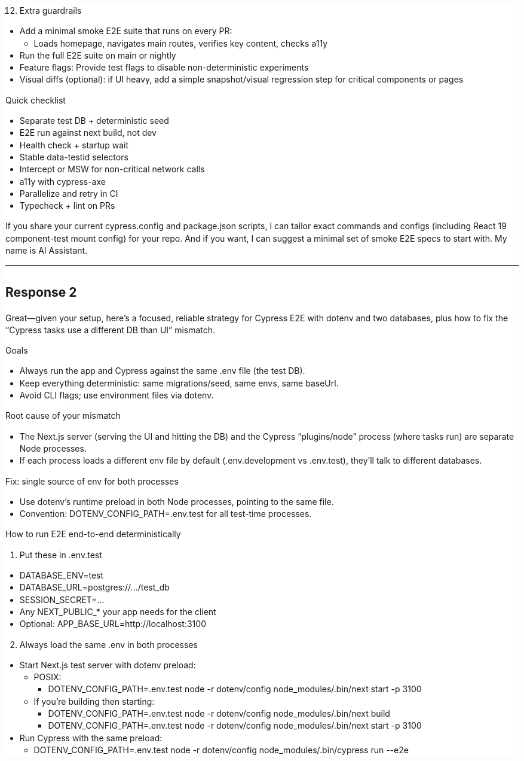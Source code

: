 12) Extra guardrails
- Add a minimal smoke E2E suite that runs on every PR:
    - Loads homepage, navigates main routes, verifies key content, checks a11y
- Run the full E2E suite on main or nightly
- Feature flags: Provide test flags to disable non-deterministic experiments
- Visual diffs (optional): if UI heavy, add a simple snapshot/visual regression step for critical components or pages

Quick checklist
- Separate test DB + deterministic seed
- E2E run against next build, not dev
- Health check + startup wait
- Stable data-testid selectors
- Intercept or MSW for non-critical network calls
- a11y with cypress-axe
- Parallelize and retry in CI
- Typecheck + lint on PRs

If you share your current cypress.config and package.json scripts, I can tailor exact commands and configs (including React 19 component-test mount config) for your repo. And if you want, I can suggest a minimal set of smoke E2E specs to start with. My name is AI Assistant.

---

## Response 2

Great—given your setup, here’s a focused, reliable strategy for Cypress E2E with dotenv and two databases, plus how to fix the “Cypress tasks use a different DB than UI” mismatch.

Goals
- Always run the app and Cypress against the same .env file (the test DB).
- Keep everything deterministic: same migrations/seed, same envs, same baseUrl.
- Avoid CLI flags; use environment files via dotenv.

Root cause of your mismatch
- The Next.js server (serving the UI and hitting the DB) and the Cypress “plugins/node” process (where tasks run) are separate Node processes.
- If each process loads a different env file by default (.env.development vs .env.test), they’ll talk to different databases.

Fix: single source of env for both processes
- Use dotenv’s runtime preload in both Node processes, pointing to the same file.
- Convention: DOTENV_CONFIG_PATH=.env.test for all test-time processes.

How to run E2E end-to-end deterministically
1) Put these in .env.test
- DATABASE_ENV=test
- DATABASE_URL=postgres://.../test_db
- SESSION_SECRET=...
- Any NEXT_PUBLIC_* your app needs for the client
- Optional: APP_BASE_URL=http://localhost:3100

2) Always load the same .env in both processes
- Start Next.js test server with dotenv preload:
    - POSIX:
        - DOTENV_CONFIG_PATH=.env.test node -r dotenv/config node_modules/.bin/next start -p 3100
    - If you’re building then starting:
        - DOTENV_CONFIG_PATH=.env.test node -r dotenv/config node_modules/.bin/next build
        - DOTENV_CONFIG_PATH=.env.test node -r dotenv/config node_modules/.bin/next start -p 3100
- Run Cypress with the same preload:
    - DOTENV_CONFIG_PATH=.env.test node -r dotenv/config node_modules/.bin/cypress run --e2e

